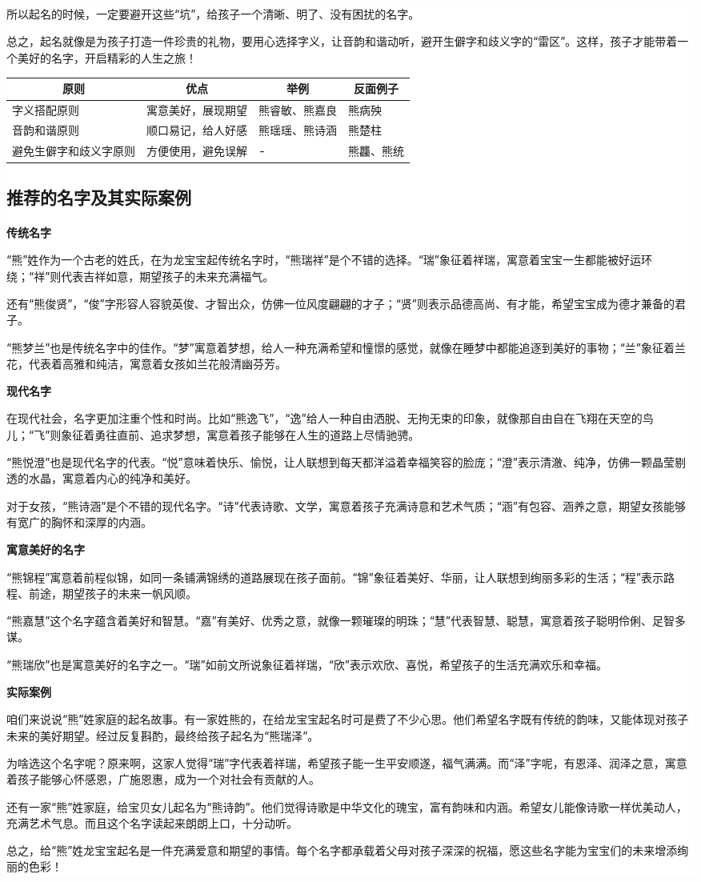 所以起名的时候，一定要避开这些“坑”，给孩子一个清晰、明了、没有困扰的名字。

总之，起名就像是为孩子打造一件珍贵的礼物，要用心选择字义，让音韵和谐动听，避开生僻字和歧义字的“雷区”。这样，孩子才能带着一个美好的名字，开启精彩的人生之旅！

| 原则 | 优点 | 举例 | 反面例子 |
| --- | --- | --- | --- |
| 字义搭配原则 | 寓意美好，展现期望 | 熊睿敏、熊嘉良 | 熊病殃 |
| 音韵和谐原则 | 顺口易记，给人好感 | 熊瑶瑶、熊诗涵 | 熊楚柱 |
| 避免生僻字和歧义字原则 | 方便使用，避免误解 | - | 熊龘、熊统 |
## 推荐的名字及其实际案例

**传统名字**

“熊”姓作为一个古老的姓氏，在为龙宝宝起传统名字时，“熊瑞祥”是个不错的选择。“瑞”象征着祥瑞，寓意着宝宝一生都能被好运环绕；“祥”则代表吉祥如意，期望孩子的未来充满福气。

还有“熊俊贤”，“俊”字形容人容貌英俊、才智出众，仿佛一位风度翩翩的才子；“贤”则表示品德高尚、有才能，希望宝宝成为德才兼备的君子。

“熊梦兰”也是传统名字中的佳作。“梦”寓意着梦想，给人一种充满希望和憧憬的感觉，就像在睡梦中都能追逐到美好的事物；“兰”象征着兰花，代表着高雅和纯洁，寓意着女孩如兰花般清幽芬芳。

**现代名字**

在现代社会，名字更加注重个性和时尚。比如“熊逸飞”，“逸”给人一种自由洒脱、无拘无束的印象，就像那自由自在飞翔在天空的鸟儿；“飞”则象征着勇往直前、追求梦想，寓意着孩子能够在人生的道路上尽情驰骋。

“熊悦澄”也是现代名字的代表。“悦”意味着快乐、愉悦，让人联想到每天都洋溢着幸福笑容的脸庞；“澄”表示清澈、纯净，仿佛一颗晶莹剔透的水晶，寓意着内心的纯净和美好。

对于女孩，“熊诗涵”是个不错的现代名字。“诗”代表诗歌、文学，寓意着孩子充满诗意和艺术气质；“涵”有包容、涵养之意，期望女孩能够有宽广的胸怀和深厚的内涵。

**寓意美好的名字**

“熊锦程”寓意着前程似锦，如同一条铺满锦绣的道路展现在孩子面前。“锦”象征着美好、华丽，让人联想到绚丽多彩的生活；“程”表示路程、前途，期望孩子的未来一帆风顺。

“熊嘉慧”这个名字蕴含着美好和智慧。“嘉”有美好、优秀之意，就像一颗璀璨的明珠；“慧”代表智慧、聪慧，寓意着孩子聪明伶俐、足智多谋。

“熊瑞欣”也是寓意美好的名字之一。“瑞”如前文所说象征着祥瑞，“欣”表示欢欣、喜悦，希望孩子的生活充满欢乐和幸福。

**实际案例**

咱们来说说“熊”姓家庭的起名故事。有一家姓熊的，在给龙宝宝起名时可是费了不少心思。他们希望名字既有传统的韵味，又能体现对孩子未来的美好期望。经过反复斟酌，最终给孩子起名为“熊瑞泽”。

为啥选这个名字呢？原来啊，这家人觉得“瑞”字代表着祥瑞，希望孩子能一生平安顺遂，福气满满。而“泽”字呢，有恩泽、润泽之意，寓意着孩子能够心怀感恩，广施恩惠，成为一个对社会有贡献的人。

还有一家“熊”姓家庭，给宝贝女儿起名为“熊诗韵”。他们觉得诗歌是中华文化的瑰宝，富有韵味和内涵。希望女儿能像诗歌一样优美动人，充满艺术气息。而且这个名字读起来朗朗上口，十分动听。

总之，给“熊”姓龙宝宝起名是一件充满爱意和期望的事情。每个名字都承载着父母对孩子深深的祝福，愿这些名字能为宝宝们的未来增添绚丽的色彩！ 
